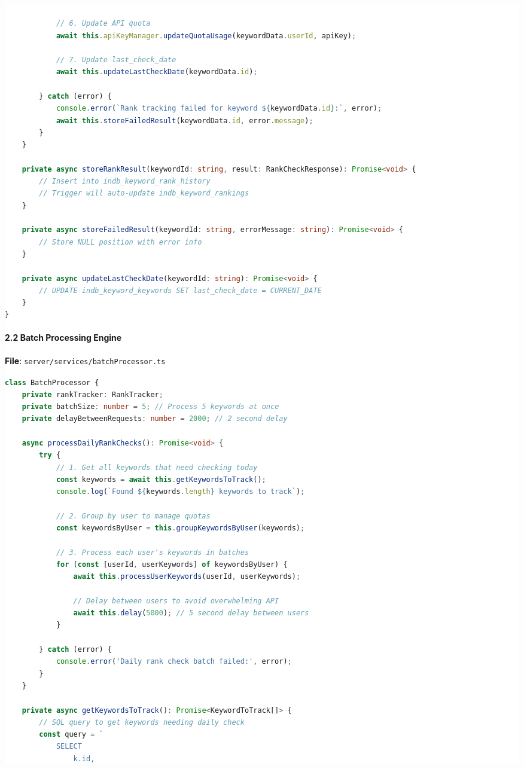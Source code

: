 ```typescript
            
            // 6. Update API quota
            await this.apiKeyManager.updateQuotaUsage(keywordData.userId, apiKey);
            
            // 7. Update last_check_date
            await this.updateLastCheckDate(keywordData.id);
            
        } catch (error) {
            console.error(`Rank tracking failed for keyword ${keywordData.id}:`, error);
            await this.storeFailedResult(keywordData.id, error.message);
        }
    }
    
    private async storeRankResult(keywordId: string, result: RankCheckResponse): Promise<void> {
        // Insert into indb_keyword_rank_history
        // Trigger will auto-update indb_keyword_rankings
    }
    
    private async storeFailedResult(keywordId: string, errorMessage: string): Promise<void> {
        // Store NULL position with error info
    }
    
    private async updateLastCheckDate(keywordId: string): Promise<void> {
        // UPDATE indb_keyword_keywords SET last_check_date = CURRENT_DATE
    }
}
```

#### 2.2 Batch Processing Engine
**File**: `server/services/batchProcessor.ts`

```typescript
class BatchProcessor {
    private rankTracker: RankTracker;
    private batchSize: number = 5; // Process 5 keywords at once
    private delayBetweenRequests: number = 2000; // 2 second delay
    
    async processDailyRankChecks(): Promise<void> {
        try {
            // 1. Get all keywords that need checking today
            const keywords = await this.getKeywordsToTrack();
            console.log(`Found ${keywords.length} keywords to track`);
            
            // 2. Group by user to manage quotas
            const keywordsByUser = this.groupKeywordsByUser(keywords);
            
            // 3. Process each user's keywords in batches
            for (const [userId, userKeywords] of keywordsByUser) {
                await this.processUserKeywords(userId, userKeywords);
                
                // Delay between users to avoid overwhelming API
                await this.delay(5000); // 5 second delay between users
            }
            
        } catch (error) {
            console.error('Daily rank check batch failed:', error);
        }
    }
    
    private async getKeywordsToTrack(): Promise<KeywordToTrack[]> {
        // SQL query to get keywords needing daily check
        const query = `
            SELECT 
                k.id,
```